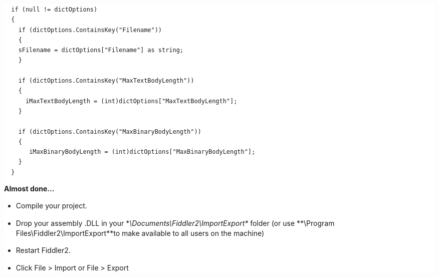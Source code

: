 	  if (null != dictOptions)
	  { 
		if (dictOptions.ContainsKey("Filename"))
		{
		sFilename = dictOptions["Filename"] as string;
		}

		if (dictOptions.ContainsKey("MaxTextBodyLength"))
		{
		  iMaxTextBodyLength = (int)dictOptions["MaxTextBodyLength"];
		}

		if (dictOptions.ContainsKey("MaxBinaryBodyLength"))
		{
		   iMaxBinaryBodyLength = (int)dictOptions["MaxBinaryBodyLength"];
		}
	  }

**Almost done...**

* Compile your project.

* Drop your assembly .DLL in your **\Documents\Fiddler2\ImportExport\** folder (or use **\Program Files\Fiddler2\ImportExport\**to make available to all users on the machine)

* Restart Fiddler2.

* Click File > Import or File > Export
